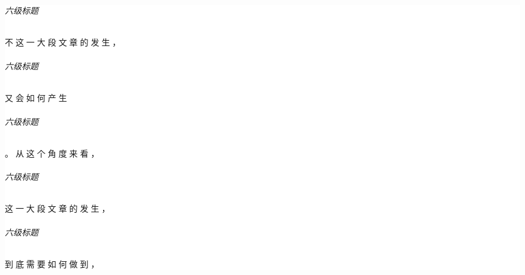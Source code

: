 ###### 六级标题

不
这
一
大
段
文
章
的
发
生
，

###### 六级标题

又
会
如
何
产
生

###### 六级标题

。
从
这
个
角
度
来
看
，

###### 六级标题

这
一
大
段
文
章
的
发
生
，

###### 六级标题

到
底
需
要
如
何
做
到
，
